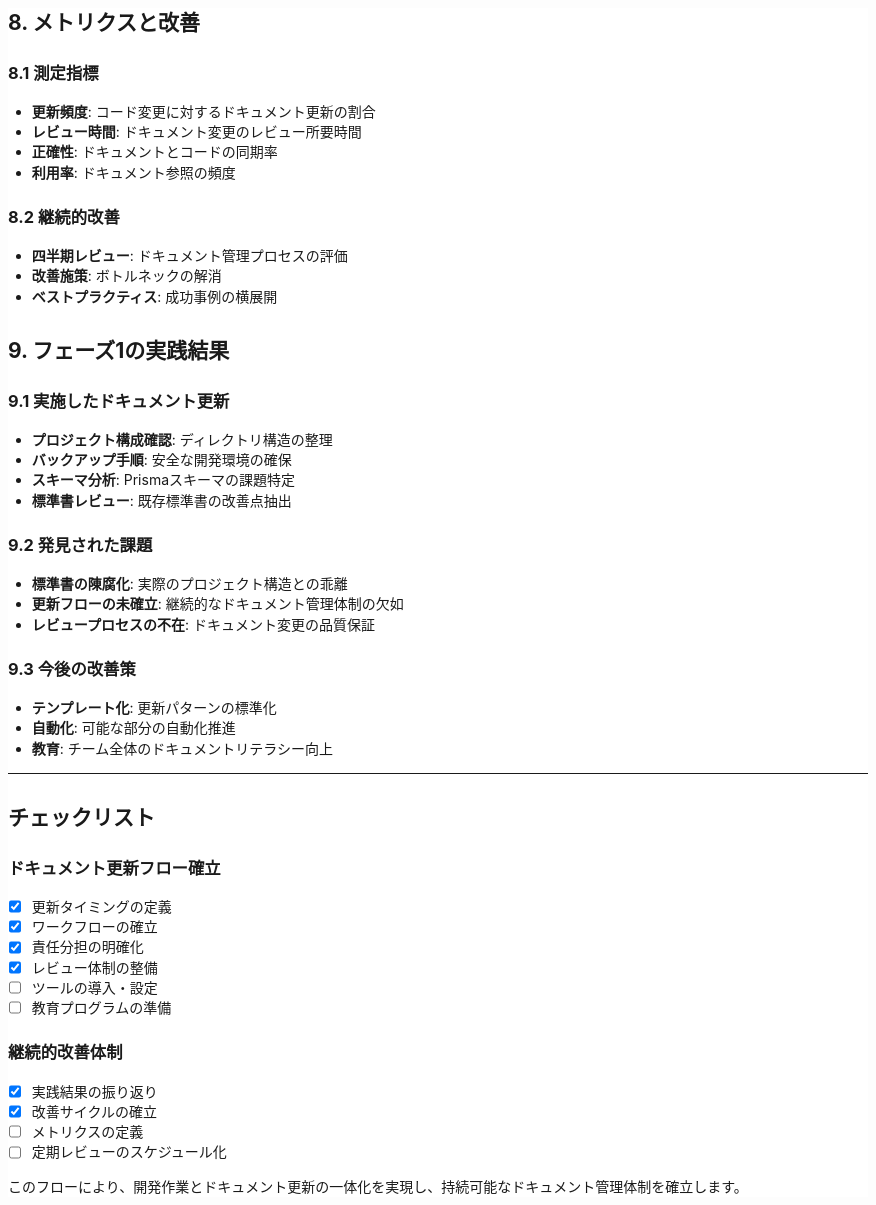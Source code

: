 ## 8. メトリクスと改善

### 8.1 測定指標
- **更新頻度**: コード変更に対するドキュメント更新の割合
- **レビュー時間**: ドキュメント変更のレビュー所要時間
- **正確性**: ドキュメントとコードの同期率
- **利用率**: ドキュメント参照の頻度

### 8.2 継続的改善
- **四半期レビュー**: ドキュメント管理プロセスの評価
- **改善施策**: ボトルネックの解消
- **ベストプラクティス**: 成功事例の横展開

## 9. フェーズ1の実践結果

### 9.1 実施したドキュメント更新
- **プロジェクト構成確認**: ディレクトリ構造の整理
- **バックアップ手順**: 安全な開発環境の確保
- **スキーマ分析**: Prismaスキーマの課題特定
- **標準書レビュー**: 既存標準書の改善点抽出

### 9.2 発見された課題
- **標準書の陳腐化**: 実際のプロジェクト構造との乖離
- **更新フローの未確立**: 継続的なドキュメント管理体制の欠如
- **レビュープロセスの不在**: ドキュメント変更の品質保証

### 9.3 今後の改善策
- **テンプレート化**: 更新パターンの標準化
- **自動化**: 可能な部分の自動化推進
- **教育**: チーム全体のドキュメントリテラシー向上

---

## チェックリスト

### ドキュメント更新フロー確立
- [x] 更新タイミングの定義
- [x] ワークフローの確立
- [x] 責任分担の明確化
- [x] レビュー体制の整備
- [ ] ツールの導入・設定
- [ ] 教育プログラムの準備

### 継続的改善体制
- [x] 実践結果の振り返り
- [x] 改善サイクルの確立
- [ ] メトリクスの定義
- [ ] 定期レビューのスケジュール化

このフローにより、開発作業とドキュメント更新の一体化を実現し、持続可能なドキュメント管理体制を確立します。
